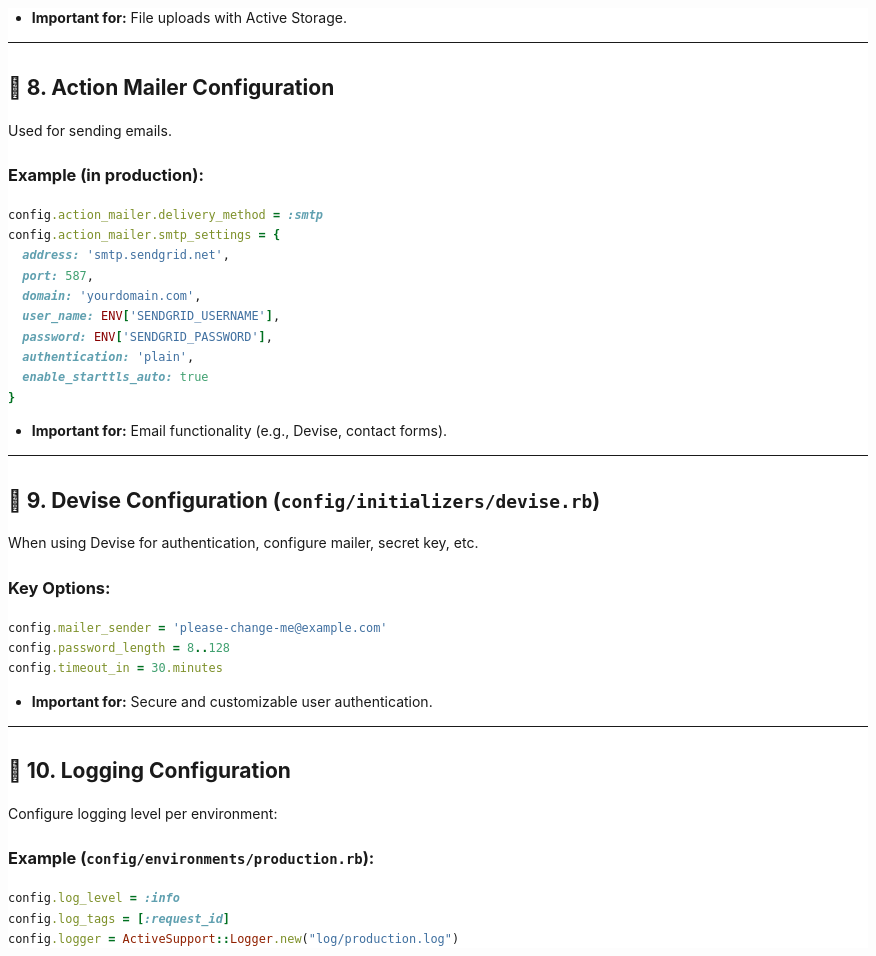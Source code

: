 * **Important for:** File uploads with Active Storage.

---

## 📩 **8. Action Mailer Configuration**

Used for sending emails.

### Example (in production):

```ruby
config.action_mailer.delivery_method = :smtp
config.action_mailer.smtp_settings = {
  address: 'smtp.sendgrid.net',
  port: 587,
  domain: 'yourdomain.com',
  user_name: ENV['SENDGRID_USERNAME'],
  password: ENV['SENDGRID_PASSWORD'],
  authentication: 'plain',
  enable_starttls_auto: true
}
```

* **Important for:** Email functionality (e.g., Devise, contact forms).

---

## 🔐 **9. Devise Configuration (`config/initializers/devise.rb`)**

When using Devise for authentication, configure mailer, secret key, etc.

### Key Options:

```ruby
config.mailer_sender = 'please-change-me@example.com'
config.password_length = 8..128
config.timeout_in = 30.minutes
```

* **Important for:** Secure and customizable user authentication.

---

## 📝 **10. Logging Configuration**

Configure logging level per environment:

### Example (`config/environments/production.rb`):

```ruby
config.log_level = :info
config.log_tags = [:request_id]
config.logger = ActiveSupport::Logger.new("log/production.log")
```
